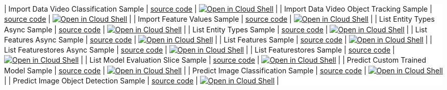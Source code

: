 | Import Data Video Classification Sample | [source code](https://github.com/googleapis/java-aiplatform/blob/main/samples/snippets/src/main/java/aiplatform/ImportDataVideoClassificationSample.java) | [![Open in Cloud Shell][shell_img]](https://console.cloud.google.com/cloudshell/open?git_repo=https://github.com/googleapis/java-aiplatform&page=editor&open_in_editor=samples/snippets/src/main/java/aiplatform/ImportDataVideoClassificationSample.java) |
| Import Data Video Object Tracking Sample | [source code](https://github.com/googleapis/java-aiplatform/blob/main/samples/snippets/src/main/java/aiplatform/ImportDataVideoObjectTrackingSample.java) | [![Open in Cloud Shell][shell_img]](https://console.cloud.google.com/cloudshell/open?git_repo=https://github.com/googleapis/java-aiplatform&page=editor&open_in_editor=samples/snippets/src/main/java/aiplatform/ImportDataVideoObjectTrackingSample.java) |
| Import Feature Values Sample | [source code](https://github.com/googleapis/java-aiplatform/blob/main/samples/snippets/src/main/java/aiplatform/ImportFeatureValuesSample.java) | [![Open in Cloud Shell][shell_img]](https://console.cloud.google.com/cloudshell/open?git_repo=https://github.com/googleapis/java-aiplatform&page=editor&open_in_editor=samples/snippets/src/main/java/aiplatform/ImportFeatureValuesSample.java) |
| List Entity Types Async Sample | [source code](https://github.com/googleapis/java-aiplatform/blob/main/samples/snippets/src/main/java/aiplatform/ListEntityTypesAsyncSample.java) | [![Open in Cloud Shell][shell_img]](https://console.cloud.google.com/cloudshell/open?git_repo=https://github.com/googleapis/java-aiplatform&page=editor&open_in_editor=samples/snippets/src/main/java/aiplatform/ListEntityTypesAsyncSample.java) |
| List Entity Types Sample | [source code](https://github.com/googleapis/java-aiplatform/blob/main/samples/snippets/src/main/java/aiplatform/ListEntityTypesSample.java) | [![Open in Cloud Shell][shell_img]](https://console.cloud.google.com/cloudshell/open?git_repo=https://github.com/googleapis/java-aiplatform&page=editor&open_in_editor=samples/snippets/src/main/java/aiplatform/ListEntityTypesSample.java) |
| List Features Async Sample | [source code](https://github.com/googleapis/java-aiplatform/blob/main/samples/snippets/src/main/java/aiplatform/ListFeaturesAsyncSample.java) | [![Open in Cloud Shell][shell_img]](https://console.cloud.google.com/cloudshell/open?git_repo=https://github.com/googleapis/java-aiplatform&page=editor&open_in_editor=samples/snippets/src/main/java/aiplatform/ListFeaturesAsyncSample.java) |
| List Features Sample | [source code](https://github.com/googleapis/java-aiplatform/blob/main/samples/snippets/src/main/java/aiplatform/ListFeaturesSample.java) | [![Open in Cloud Shell][shell_img]](https://console.cloud.google.com/cloudshell/open?git_repo=https://github.com/googleapis/java-aiplatform&page=editor&open_in_editor=samples/snippets/src/main/java/aiplatform/ListFeaturesSample.java) |
| List Featurestores Async Sample | [source code](https://github.com/googleapis/java-aiplatform/blob/main/samples/snippets/src/main/java/aiplatform/ListFeaturestoresAsyncSample.java) | [![Open in Cloud Shell][shell_img]](https://console.cloud.google.com/cloudshell/open?git_repo=https://github.com/googleapis/java-aiplatform&page=editor&open_in_editor=samples/snippets/src/main/java/aiplatform/ListFeaturestoresAsyncSample.java) |
| List Featurestores Sample | [source code](https://github.com/googleapis/java-aiplatform/blob/main/samples/snippets/src/main/java/aiplatform/ListFeaturestoresSample.java) | [![Open in Cloud Shell][shell_img]](https://console.cloud.google.com/cloudshell/open?git_repo=https://github.com/googleapis/java-aiplatform&page=editor&open_in_editor=samples/snippets/src/main/java/aiplatform/ListFeaturestoresSample.java) |
| List Model Evaluation Slice Sample | [source code](https://github.com/googleapis/java-aiplatform/blob/main/samples/snippets/src/main/java/aiplatform/ListModelEvaluationSliceSample.java) | [![Open in Cloud Shell][shell_img]](https://console.cloud.google.com/cloudshell/open?git_repo=https://github.com/googleapis/java-aiplatform&page=editor&open_in_editor=samples/snippets/src/main/java/aiplatform/ListModelEvaluationSliceSample.java) |
| Predict Custom Trained Model Sample | [source code](https://github.com/googleapis/java-aiplatform/blob/main/samples/snippets/src/main/java/aiplatform/PredictCustomTrainedModelSample.java) | [![Open in Cloud Shell][shell_img]](https://console.cloud.google.com/cloudshell/open?git_repo=https://github.com/googleapis/java-aiplatform&page=editor&open_in_editor=samples/snippets/src/main/java/aiplatform/PredictCustomTrainedModelSample.java) |
| Predict Image Classification Sample | [source code](https://github.com/googleapis/java-aiplatform/blob/main/samples/snippets/src/main/java/aiplatform/PredictImageClassificationSample.java) | [![Open in Cloud Shell][shell_img]](https://console.cloud.google.com/cloudshell/open?git_repo=https://github.com/googleapis/java-aiplatform&page=editor&open_in_editor=samples/snippets/src/main/java/aiplatform/PredictImageClassificationSample.java) |
| Predict Image Object Detection Sample | [source code](https://github.com/googleapis/java-aiplatform/blob/main/samples/snippets/src/main/java/aiplatform/PredictImageObjectDetectionSample.java) | [![Open in Cloud Shell][shell_img]](https://console.cloud.google.com/cloudshell/open?git_repo=https://github.com/googleapis/java-aiplatform&page=editor&open_in_editor=samples/snippets/src/main/java/aiplatform/PredictImageObjectDetectionSample.java) |

[product-docs]: https://cloud.google.com/vertex-ai/docs
[javadocs]: https://cloud.google.com/java/docs/reference/google-cloud-aiplatform/latest/history
[kokoro-badge-image-1]: http://storage.googleapis.com/cloud-devrel-public/java/badges/java-aiplatform/java7.svg
[kokoro-badge-link-1]: http://storage.googleapis.com/cloud-devrel-public/java/badges/java-aiplatform/java7.html
[kokoro-badge-image-2]: http://storage.googleapis.com/cloud-devrel-public/java/badges/java-aiplatform/java8.svg
[kokoro-badge-link-2]: http://storage.googleapis.com/cloud-devrel-public/java/badges/java-aiplatform/java8.html
[kokoro-badge-image-3]: http://storage.googleapis.com/cloud-devrel-public/java/badges/java-aiplatform/java8-osx.svg
[kokoro-badge-link-3]: http://storage.googleapis.com/cloud-devrel-public/java/badges/java-aiplatform/java8-osx.html
[kokoro-badge-image-4]: http://storage.googleapis.com/cloud-devrel-public/java/badges/java-aiplatform/java8-win.svg
[kokoro-badge-link-4]: http://storage.googleapis.com/cloud-devrel-public/java/badges/java-aiplatform/java8-win.html
[kokoro-badge-image-5]: http://storage.googleapis.com/cloud-devrel-public/java/badges/java-aiplatform/java11.svg
[kokoro-badge-link-5]: http://storage.googleapis.com/cloud-devrel-public/java/badges/java-aiplatform/java11.html
[stability-image]: https://img.shields.io/badge/stability-stable-green
[maven-version-image]: https://img.shields.io/maven-central/v/com.google.cloud/google-cloud-aiplatform.svg
[maven-version-link]: https://search.maven.org/search?q=g:com.google.cloud%20AND%20a:google-cloud-aiplatform&core=gav
[authentication]: https://github.com/googleapis/google-cloud-java#authentication
[auth-scopes]: https://developers.google.com/identity/protocols/oauth2/scopes
[predefined-iam-roles]: https://cloud.google.com/iam/docs/understanding-roles#predefined_roles
[iam-policy]: https://cloud.google.com/iam/docs/overview#cloud-iam-policy
[developer-console]: https://console.developers.google.com/
[create-project]: https://cloud.google.com/resource-manager/docs/creating-managing-projects
[cloud-sdk]: https://cloud.google.com/sdk/
[troubleshooting]: https://github.com/googleapis/google-cloud-common/blob/main/troubleshooting/readme.md#troubleshooting
[contributing]: https://github.com/googleapis/java-aiplatform/blob/main/CONTRIBUTING.md
[code-of-conduct]: https://github.com/googleapis/java-aiplatform/blob/main/CODE_OF_CONDUCT.md#contributor-code-of-conduct
[license]: https://github.com/googleapis/java-aiplatform/blob/main/LICENSE
[enable-billing]: https://cloud.google.com/apis/docs/getting-started#enabling_billing
[enable-api]: https://console.cloud.google.com/flows/enableapi?apiid=aiplatform.googleapis.com
[libraries-bom]: https://github.com/GoogleCloudPlatform/cloud-opensource-java/wiki/The-Google-Cloud-Platform-Libraries-BOM
[shell_img]: https://gstatic.com/cloudssh/images/open-btn.png
[semver]: https://semver.org/
[cloudlibs]: https://cloud.google.com/apis/docs/client-libraries-explained
[apilibs]: https://cloud.google.com/apis/docs/client-libraries-explained#google_api_client_libraries
[oracle]: https://www.oracle.com/java/technologies/java-se-support-roadmap.html
[g-c-j]: http://github.com/googleapis/google-cloud-java